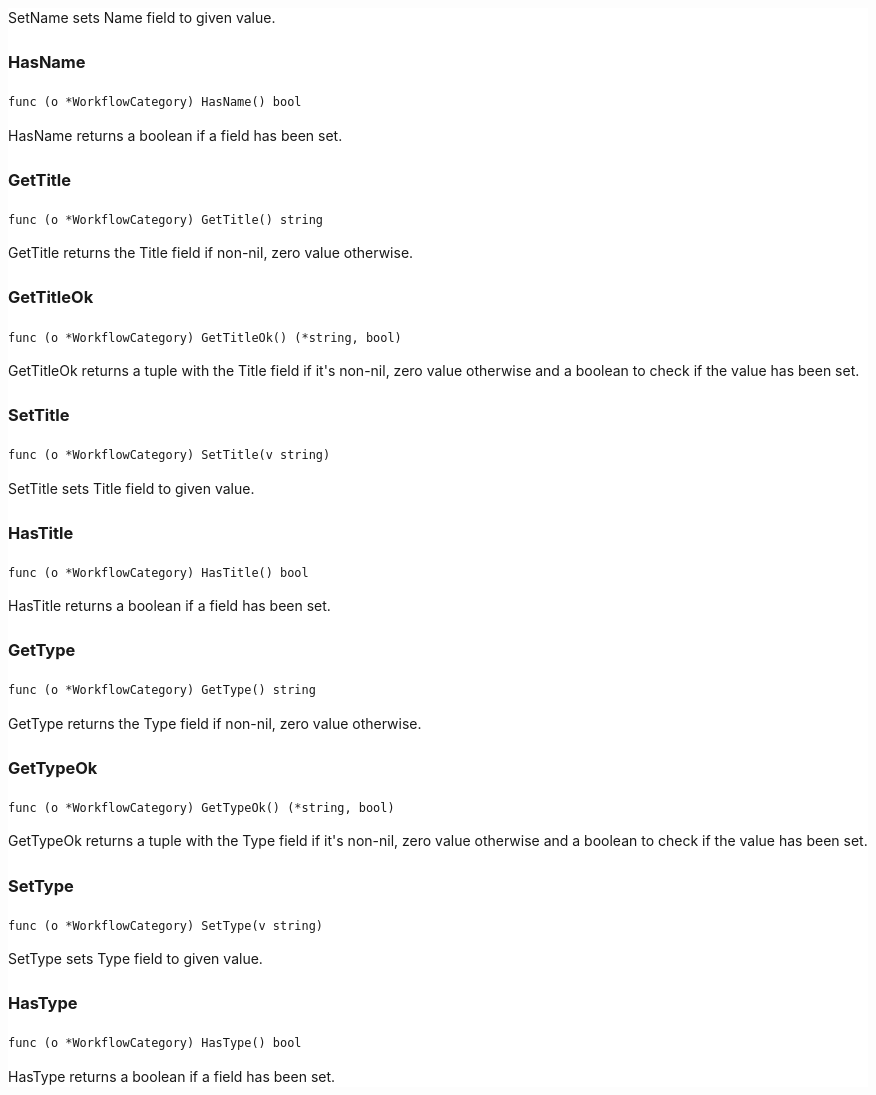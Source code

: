 SetName sets Name field to given value.

### HasName

`func (o *WorkflowCategory) HasName() bool`

HasName returns a boolean if a field has been set.

### GetTitle

`func (o *WorkflowCategory) GetTitle() string`

GetTitle returns the Title field if non-nil, zero value otherwise.

### GetTitleOk

`func (o *WorkflowCategory) GetTitleOk() (*string, bool)`

GetTitleOk returns a tuple with the Title field if it's non-nil, zero value otherwise
and a boolean to check if the value has been set.

### SetTitle

`func (o *WorkflowCategory) SetTitle(v string)`

SetTitle sets Title field to given value.

### HasTitle

`func (o *WorkflowCategory) HasTitle() bool`

HasTitle returns a boolean if a field has been set.

### GetType

`func (o *WorkflowCategory) GetType() string`

GetType returns the Type field if non-nil, zero value otherwise.

### GetTypeOk

`func (o *WorkflowCategory) GetTypeOk() (*string, bool)`

GetTypeOk returns a tuple with the Type field if it's non-nil, zero value otherwise
and a boolean to check if the value has been set.

### SetType

`func (o *WorkflowCategory) SetType(v string)`

SetType sets Type field to given value.

### HasType

`func (o *WorkflowCategory) HasType() bool`

HasType returns a boolean if a field has been set.
